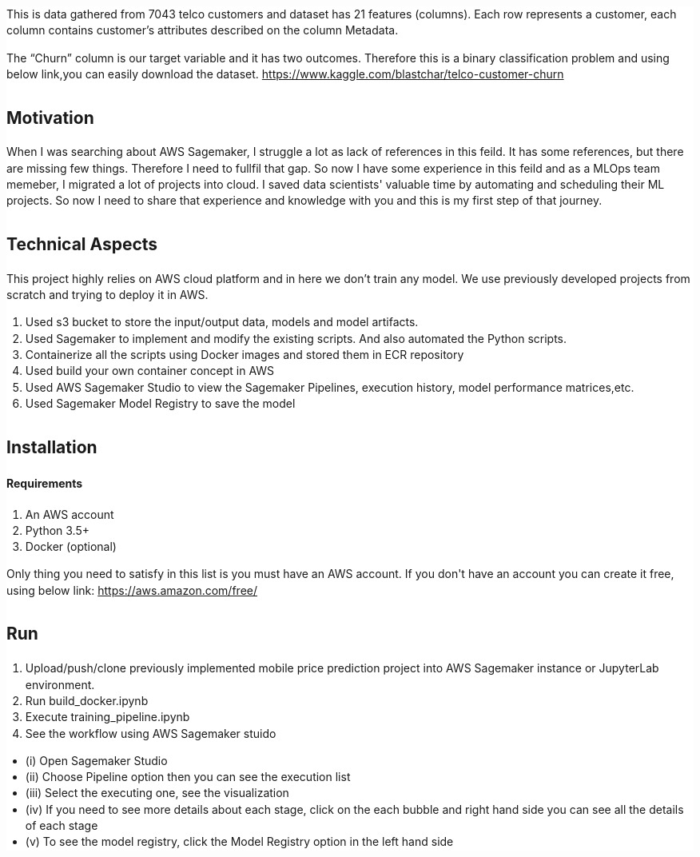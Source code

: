This is data gathered from 7043 telco customers and dataset has 21 features (columns). Each row represents a customer, each column contains customer’s attributes described on the column Metadata.

The “Churn” column is our target variable and it has two outcomes. Therefore this is a binary classification problem and using below link,you can easily download the dataset. https://www.kaggle.com/blastchar/telco-customer-churn

## Motivation

When I was searching about AWS Sagemaker, I struggle a lot as lack of references in this feild. It has some references, but there are missing few things. Therefore I need to fullfil that gap. So now I have some experience in this feild and as a MLOps team memeber, I migrated a lot of projects into cloud. I saved data scientists' valuable time by automating and scheduling their ML projects. So now I need to share that experience and knowledge with you and this is my first step of that journey.
## Technical Aspects

This project highly relies on AWS cloud platform and in here we don’t train any model. We use previously developed projects from scratch and trying to deploy it in AWS.
1) Used s3 bucket to store the input/output data, models and model artifacts.
2) Used Sagemaker to implement and modify the existing scripts. And also automated the Python scripts.
3) Containerize all the scripts using Docker images and stored them in ECR repository
4) Used build your own container concept in AWS
5) Used AWS Sagemaker Studio to view the Sagemaker Pipelines, execution history, model performance matrices,etc.
6) Used Sagemaker Model Registry to save the model

## Installation

#### Requirements

1. An AWS account
2. Python 3.5+
3. Docker (optional)


Only thing you need to satisfy in this list is you must have an AWS account. If you don't have an account you can create it free, using below link:
https://aws.amazon.com/free/
    
## Run
1) Upload/push/clone previously implemented mobile price prediction project into AWS Sagemaker instance or JupyterLab environment.
2) Run build_docker.ipynb
3) Execute training_pipeline.ipynb
4) See the workflow using AWS Sagemaker stuido
* (i) Open Sagemaker Studio
* (ii) Choose Pipeline option then you can see the execution list
* (iii) Select the executing one, see the visualization
* (iv) If you need to see more details about each stage, click on the each bubble and right hand side you can see all the details of each stage
* (v) To see the model registry, click the Model Registry option in the left hand side
